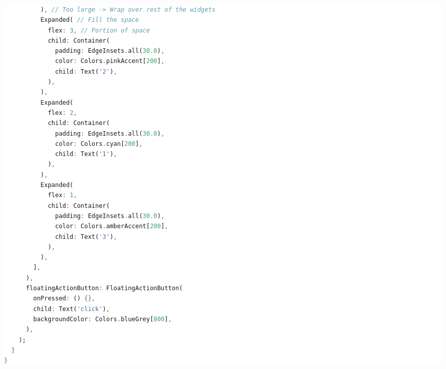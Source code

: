 ``` dart
          ), // Too large -> Wrap over rest of the widgets
          Expanded( // Fill the space
            flex: 3, // Portion of space
            child: Container(
              padding: EdgeInsets.all(30.0),
              color: Colors.pinkAccent[200],
              child: Text('2'),
            ),
          ),
          Expanded(
            flex: 2,
            child: Container(
              padding: EdgeInsets.all(30.0),
              color: Colors.cyan[200],
              child: Text('1'),
            ),
          ),
          Expanded(
            flex: 1,
            child: Container(
              padding: EdgeInsets.all(30.0),
              color: Colors.amberAccent[200],
              child: Text('3'),
            ),
          ),
        ],
      ),
      floatingActionButton: FloatingActionButton(
        onPressed: () {},
        child: Text('click'),
        backgroundColor: Colors.blueGrey[800],
      ),
    );
  }
}
```
